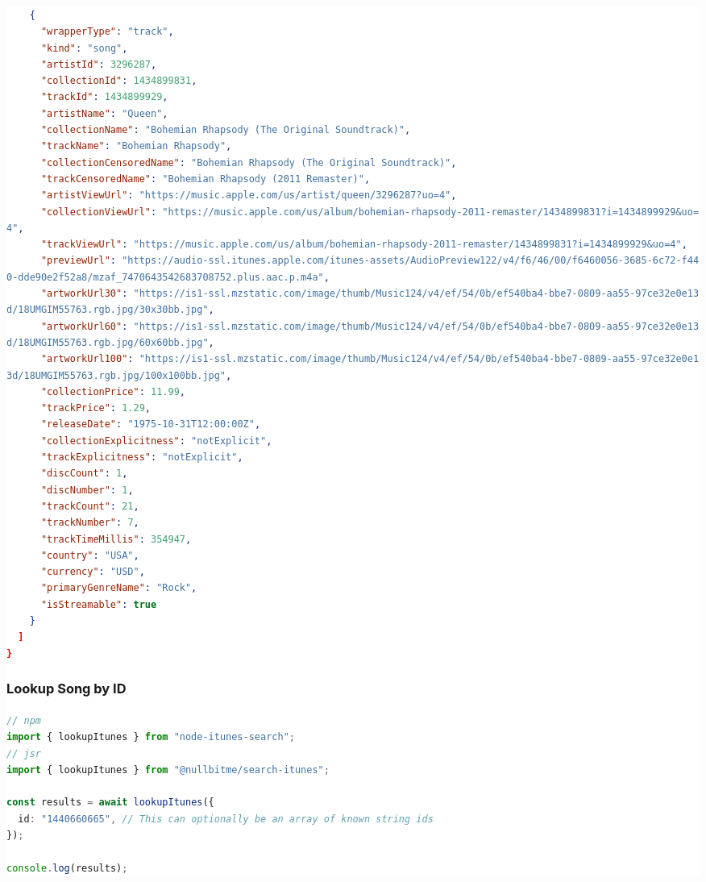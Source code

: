 ```json
    {
      "wrapperType": "track",
      "kind": "song",
      "artistId": 3296287,
      "collectionId": 1434899831,
      "trackId": 1434899929,
      "artistName": "Queen",
      "collectionName": "Bohemian Rhapsody (The Original Soundtrack)",
      "trackName": "Bohemian Rhapsody",
      "collectionCensoredName": "Bohemian Rhapsody (The Original Soundtrack)",
      "trackCensoredName": "Bohemian Rhapsody (2011 Remaster)",
      "artistViewUrl": "https://music.apple.com/us/artist/queen/3296287?uo=4",
      "collectionViewUrl": "https://music.apple.com/us/album/bohemian-rhapsody-2011-remaster/1434899831?i=1434899929&uo=4",
      "trackViewUrl": "https://music.apple.com/us/album/bohemian-rhapsody-2011-remaster/1434899831?i=1434899929&uo=4",
      "previewUrl": "https://audio-ssl.itunes.apple.com/itunes-assets/AudioPreview122/v4/f6/46/00/f6460056-3685-6c72-f440-dde90e2f52a8/mzaf_7470643542683708752.plus.aac.p.m4a",
      "artworkUrl30": "https://is1-ssl.mzstatic.com/image/thumb/Music124/v4/ef/54/0b/ef540ba4-bbe7-0809-aa55-97ce32e0e13d/18UMGIM55763.rgb.jpg/30x30bb.jpg",
      "artworkUrl60": "https://is1-ssl.mzstatic.com/image/thumb/Music124/v4/ef/54/0b/ef540ba4-bbe7-0809-aa55-97ce32e0e13d/18UMGIM55763.rgb.jpg/60x60bb.jpg",
      "artworkUrl100": "https://is1-ssl.mzstatic.com/image/thumb/Music124/v4/ef/54/0b/ef540ba4-bbe7-0809-aa55-97ce32e0e13d/18UMGIM55763.rgb.jpg/100x100bb.jpg",
      "collectionPrice": 11.99,
      "trackPrice": 1.29,
      "releaseDate": "1975-10-31T12:00:00Z",
      "collectionExplicitness": "notExplicit",
      "trackExplicitness": "notExplicit",
      "discCount": 1,
      "discNumber": 1,
      "trackCount": 21,
      "trackNumber": 7,
      "trackTimeMillis": 354947,
      "country": "USA",
      "currency": "USD",
      "primaryGenreName": "Rock",
      "isStreamable": true
    }
  ]
}
```

### Lookup Song by ID

```ts
// npm
import { lookupItunes } from "node-itunes-search";
// jsr
import { lookupItunes } from "@nullbitme/search-itunes";

const results = await lookupItunes({
  id: "1440660665", // This can optionally be an array of known string ids
});

console.log(results);
```
